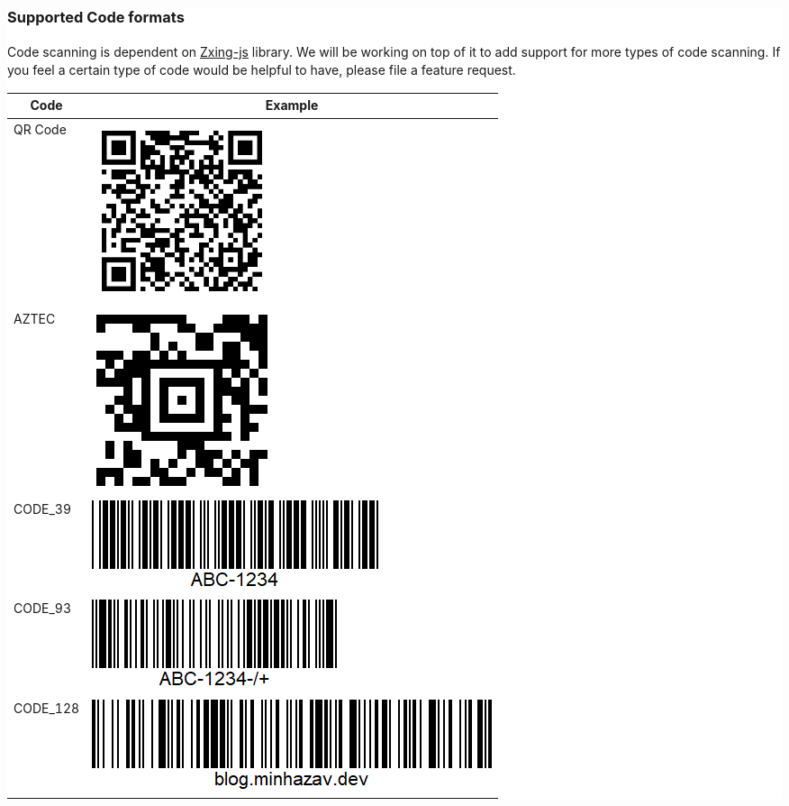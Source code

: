 ### Supported Code formats
Code scanning is dependent on [Zxing-js](https://github.com/zxing-js/library) library. We will be working on top of it to add support for more types of code scanning. If you feel a certain type of code would be helpful to have, please file a feature request.

| Code | Example |
| ---- | ----- |
| QR Code | <img src="./assets/qr-code.png" width="200px"> |
| AZTEC | <img src="./assets/aztec.png" > |
| CODE_39|  <img src="./assets/code_39.gif" > |
| CODE_93| <img src="./assets/code_93.gif" >|
| CODE_128| <img src="./assets/code_128.gif" >|